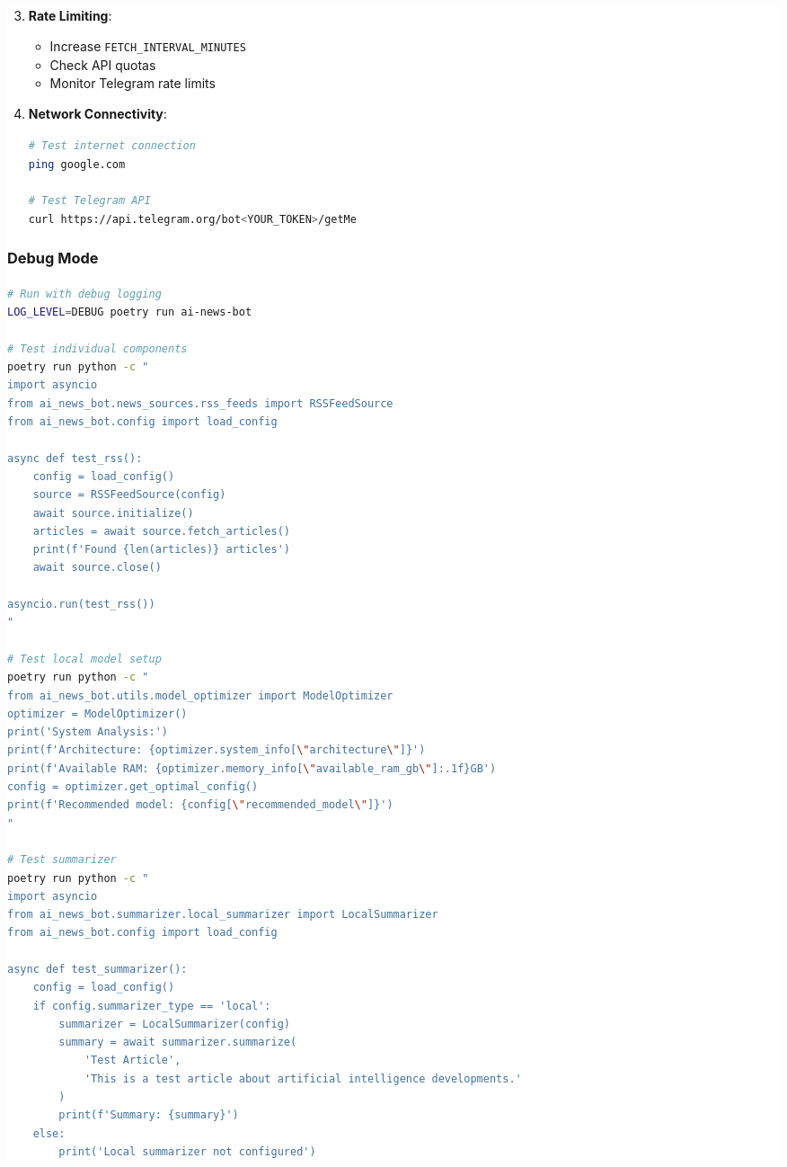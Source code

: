 3. **Rate Limiting**:
   - Increase `FETCH_INTERVAL_MINUTES`
   - Check API quotas
   - Monitor Telegram rate limits

4. **Network Connectivity**:
   ```bash
   # Test internet connection
   ping google.com
   
   # Test Telegram API
   curl https://api.telegram.org/bot<YOUR_TOKEN>/getMe
   ```

### **Debug Mode**

```bash
# Run with debug logging
LOG_LEVEL=DEBUG poetry run ai-news-bot

# Test individual components
poetry run python -c "
import asyncio
from ai_news_bot.news_sources.rss_feeds import RSSFeedSource
from ai_news_bot.config import load_config

async def test_rss():
    config = load_config()
    source = RSSFeedSource(config)
    await source.initialize()
    articles = await source.fetch_articles()
    print(f'Found {len(articles)} articles')
    await source.close()

asyncio.run(test_rss())
"

# Test local model setup
poetry run python -c "
from ai_news_bot.utils.model_optimizer import ModelOptimizer
optimizer = ModelOptimizer()
print('System Analysis:')
print(f'Architecture: {optimizer.system_info[\"architecture\"]}')
print(f'Available RAM: {optimizer.memory_info[\"available_ram_gb\"]:.1f}GB')
config = optimizer.get_optimal_config()
print(f'Recommended model: {config[\"recommended_model\"]}')
"

# Test summarizer
poetry run python -c "
import asyncio
from ai_news_bot.summarizer.local_summarizer import LocalSummarizer
from ai_news_bot.config import load_config

async def test_summarizer():
    config = load_config()
    if config.summarizer_type == 'local':
        summarizer = LocalSummarizer(config)
        summary = await summarizer.summarize(
            'Test Article', 
            'This is a test article about artificial intelligence developments.'
        )
        print(f'Summary: {summary}')
    else:
        print('Local summarizer not configured')
```